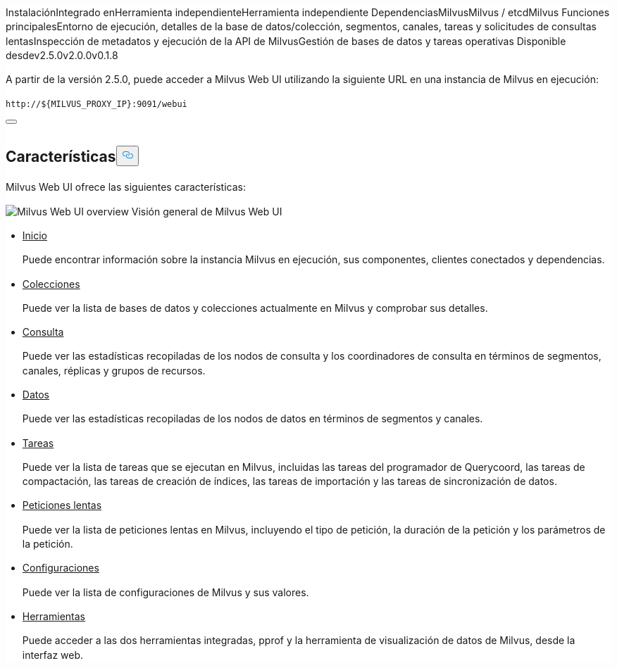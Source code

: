<tr><td>Instalación</td><td>Integrado en</td><td>Herramienta independiente</td><td>Herramienta independiente</td></tr>
<tr><td>Dependencias</td><td>Milvus</td><td>Milvus / etcd</td><td>Milvus</td></tr>
<tr><td>Funciones principales</td><td>Entorno de ejecución, detalles de la base de datos/colección, segmentos, canales, tareas y solicitudes de consultas lentas</td><td>Inspección de metadatos y ejecución de la API de Milvus</td><td>Gestión de bases de datos y tareas operativas</td></tr>
<tr><td>Disponible desde</td><td>v2.5.0</td><td>v2.0.0</td><td>v0.1.8</td></tr>
</tbody>
</table>
<p>A partir de la versión 2.5.0, puede acceder a Milvus Web UI utilizando la siguiente URL en una instancia de Milvus en ejecución:</p>
<pre><code translate="no">http://<span class="hljs-variable">${MILVUS_PROXY_IP}</span>:9091/webui
<button class="copy-code-btn"></button></code></pre>
<h2 id="Features" class="common-anchor-header">Características<button data-href="#Features" class="anchor-icon" translate="no">
      <svg translate="no"
        aria-hidden="true"
        focusable="false"
        height="20"
        version="1.1"
        viewBox="0 0 16 16"
        width="16"
      >
        <path
          fill="#0092E4"
          fill-rule="evenodd"
          d="M4 9h1v1H4c-1.5 0-3-1.69-3-3.5S2.55 3 4 3h4c1.45 0 3 1.69 3 3.5 0 1.41-.91 2.72-2 3.25V8.59c.58-.45 1-1.27 1-2.09C10 5.22 8.98 4 8 4H4c-.98 0-2 1.22-2 2.5S3 9 4 9zm9-3h-1v1h1c1 0 2 1.22 2 2.5S13.98 12 13 12H9c-.98 0-2-1.22-2-2.5 0-.83.42-1.64 1-2.09V6.25c-1.09.53-2 1.84-2 3.25C6 11.31 7.55 13 9 13h4c1.45 0 3-1.69 3-3.5S14.5 6 13 6z"
        ></path>
      </svg>
    </button></h2><p>Milvus Web UI ofrece las siguientes características:</p>
<p>
  
   <span class="img-wrapper"> <img translate="no" src="/docs/v2.5.x/assets/milvus-webui-overview.png" alt="Milvus Web UI overview" class="doc-image" id="milvus-web-ui-overview" />
   </span> <span class="img-wrapper"> <span>Visión general de Milvus Web UI</span> </span></p>
<ul>
<li><p><a href="#Home">Inicio</a></p>
<p>Puede encontrar información sobre la instancia Milvus en ejecución, sus componentes, clientes conectados y dependencias.</p></li>
<li><p><a href="#Collections">Colecciones</a></p>
<p>Puede ver la lista de bases de datos y colecciones actualmente en Milvus y comprobar sus detalles.</p></li>
<li><p><a href="#Query">Consulta</a></p>
<p>Puede ver las estadísticas recopiladas de los nodos de consulta y los coordinadores de consulta en términos de segmentos, canales, réplicas y grupos de recursos.</p></li>
<li><p><a href="#Data">Datos</a></p>
<p>Puede ver las estadísticas recopiladas de los nodos de datos en términos de segmentos y canales.</p></li>
<li><p><a href="#Tasks">Tareas</a></p>
<p>Puede ver la lista de tareas que se ejecutan en Milvus, incluidas las tareas del programador de Querycoord, las tareas de compactación, las tareas de creación de índices, las tareas de importación y las tareas de sincronización de datos.</p></li>
<li><p><a href="#Slow-requests">Peticiones lentas</a></p>
<p>Puede ver la lista de peticiones lentas en Milvus, incluyendo el tipo de petición, la duración de la petición y los parámetros de la petición.</p></li>
<li><p><a href="#Configurations">Configuraciones</a></p>
<p>Puede ver la lista de configuraciones de Milvus y sus valores.</p></li>
<li><p><a href="#Tools">Herramientas</a></p>
<p>Puede acceder a las dos herramientas integradas, pprof y la herramienta de visualización de datos de Milvus, desde la interfaz web.</p></li>
</ul>